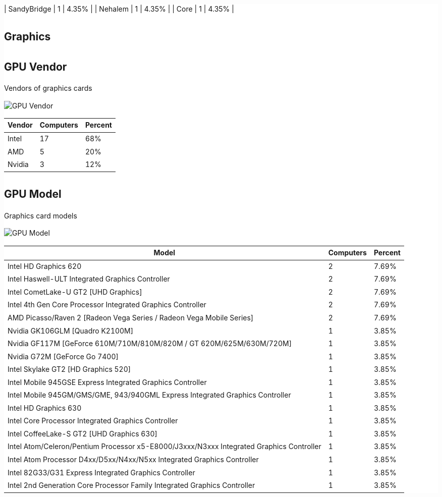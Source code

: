 | SandyBridge | 1         | 4.35%   |
| Nehalem     | 1         | 4.35%   |
| Core        | 1         | 4.35%   |

Graphics
--------

GPU Vendor
----------

Vendors of graphics cards

![GPU Vendor](./images/pie_chart_bsd/gpu_vendor.svg)


| Vendor | Computers | Percent |
|--------|-----------|---------|
| Intel  | 17        | 68%     |
| AMD    | 5         | 20%     |
| Nvidia | 3         | 12%     |

GPU Model
---------

Graphics card models

![GPU Model](./images/pie_chart_bsd/gpu_model.svg)


| Model                                                                                    | Computers | Percent |
|------------------------------------------------------------------------------------------|-----------|---------|
| Intel HD Graphics 620                                                                    | 2         | 7.69%   |
| Intel Haswell-ULT Integrated Graphics Controller                                         | 2         | 7.69%   |
| Intel CometLake-U GT2 [UHD Graphics]                                                     | 2         | 7.69%   |
| Intel 4th Gen Core Processor Integrated Graphics Controller                              | 2         | 7.69%   |
| AMD Picasso/Raven 2 [Radeon Vega Series / Radeon Vega Mobile Series]                     | 2         | 7.69%   |
| Nvidia GK106GLM [Quadro K2100M]                                                          | 1         | 3.85%   |
| Nvidia GF117M [GeForce 610M/710M/810M/820M / GT 620M/625M/630M/720M]                     | 1         | 3.85%   |
| Nvidia G72M [GeForce Go 7400]                                                            | 1         | 3.85%   |
| Intel Skylake GT2 [HD Graphics 520]                                                      | 1         | 3.85%   |
| Intel Mobile 945GSE Express Integrated Graphics Controller                               | 1         | 3.85%   |
| Intel Mobile 945GM/GMS/GME, 943/940GML Express Integrated Graphics Controller            | 1         | 3.85%   |
| Intel HD Graphics 630                                                                    | 1         | 3.85%   |
| Intel Core Processor Integrated Graphics Controller                                      | 1         | 3.85%   |
| Intel CoffeeLake-S GT2 [UHD Graphics 630]                                                | 1         | 3.85%   |
| Intel Atom/Celeron/Pentium Processor x5-E8000/J3xxx/N3xxx Integrated Graphics Controller | 1         | 3.85%   |
| Intel Atom Processor D4xx/D5xx/N4xx/N5xx Integrated Graphics Controller                  | 1         | 3.85%   |
| Intel 82G33/G31 Express Integrated Graphics Controller                                   | 1         | 3.85%   |
| Intel 2nd Generation Core Processor Family Integrated Graphics Controller                | 1         | 3.85%   |